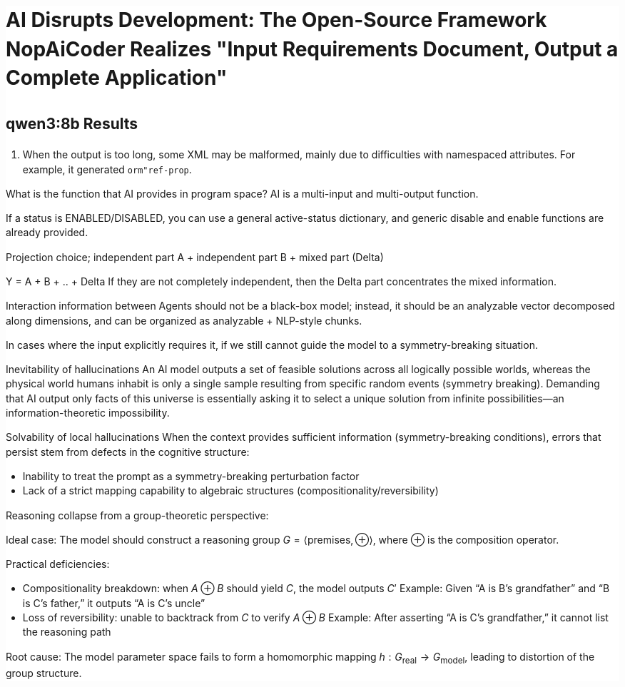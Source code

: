 # AI Disrupts Development: The Open-Source Framework NopAiCoder Realizes "Input Requirements Document, Output a Complete Application"

## qwen3:8b Results

1. When the output is too long, some XML may be malformed, mainly due to difficulties with namespaced attributes. For example, it generated `orm"ref-prop`.

What is the function that AI provides in program space? AI is a multi-input and multi-output function.

If a status is ENABLED/DISABLED, you can use a general active-status dictionary, and generic disable and enable functions are already provided.

Projection choice; independent part A + independent part B + mixed part (Delta)

Y = A + B + .. + Delta
If they are not completely independent, then the Delta part concentrates the mixed information.

Interaction information between Agents should not be a black-box model; instead, it should be an analyzable vector decomposed along dimensions, and can be organized as analyzable + NLP-style chunks.

In cases where the input explicitly requires it, if we still cannot guide the model to a symmetry-breaking situation.

Inevitability of hallucinations
An AI model outputs a set of feasible solutions across all logically possible worlds, whereas the physical world humans inhabit is only a single sample resulting from specific random events (symmetry breaking). Demanding that AI output only facts of this universe is essentially asking it to select a unique solution from infinite possibilities—an information-theoretic impossibility.

Solvability of local hallucinations
When the context provides sufficient information (symmetry-breaking conditions), errors that persist stem from defects in the cognitive structure:

- Inability to treat the prompt as a symmetry-breaking perturbation factor
- Lack of a strict mapping capability to algebraic structures (compositionality/reversibility)


Reasoning collapse from a group-theoretic perspective:

Ideal case: The model should construct a reasoning group $G = \langle \text{premises}, \oplus \rangle$, where $\oplus$ is the composition operator.

Practical deficiencies:

- Compositionality breakdown: when $A \oplus B$ should yield $C$, the model outputs $C'$
  Example: Given “A is B’s grandfather” and “B is C’s father,” it outputs “A is C’s uncle”
- Loss of reversibility: unable to backtrack from $C$ to verify $A \oplus B$
  Example: After asserting “A is C’s grandfather,” it cannot list the reasoning path

Root cause:
The model parameter space fails to form a homomorphic mapping $h: G_{\text{real}} \to G_{\text{model}}$, leading to distortion of the group structure.
